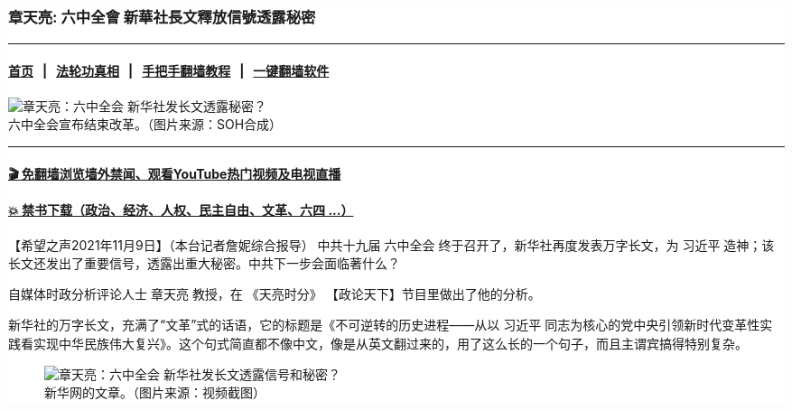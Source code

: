### 章天亮: 六中全會 新華社長文釋放信號透露秘密
------------------------

#### [首页](https://github.com/gfw-breaker/banned-news3/blob/master/README.md) &nbsp;&nbsp;|&nbsp;&nbsp; [法轮功真相](https://github.com/begood0513/basic/blob/master/README.md)  &nbsp;&nbsp;|&nbsp;&nbsp; [手把手翻墙教程](https://github.com/gfw-breaker/guides/wiki)  &nbsp;&nbsp;|&nbsp;&nbsp; [一键翻墙软件](https://github.com/gfw-breaker/nogfw/blob/master/README.md)  



<div><img alt="章天亮：六中全会 新华社发长文透露秘密？" src="https://img.soundofhope.org/2021-11/1636485010502.png"/>
<br/><figcaption class="caption">
 六中全会宣布结束改革。（图片来源：SOH合成）
</figcaption></div><hr/>

#### [ 🎬  免翻墙浏览墙外禁闻、观看YouTube热门视频及电视直播](https://github.com/gfw-breaker/HelloWorld)

#### [ 💥  禁书下载（政治、经济、人权、民主自由、文革、六四 ...）](https://github.com/gfw-breaker/books/blob/master/README.md)

<div><div class="Content__Wrapper sc-1bvya0-0 grZQxZ">
 <p class="meta-top">
  <span class="meta">
   【希望之声2021年11月9日】（本台记者詹妮综合报导）
  </span>
  中共十九届
  <ok href="/term/1254">
   六中全会
  </ok>
  终于召开了，新华社再度发表万字长文，为
  <ok href="/term/1063">
   习近平
  </ok>
  造神；该长文还发出了重要信号，透露出重大秘密。中共下一步会面临著什么？
 </p>
 <p>
  自媒体时政分析评论人士
  <ok href="/term/974">
   章天亮
  </ok>
  教授，在
  <ok href="/term/603905">
   《天亮时分》
  </ok>
  【政论天下】节目里做出了他的分析。
 </p>
 <p>
  新华社的万字长文，充满了“文革”式的话语，它的标题是《不可逆转的历史进程——从以
  <ok href="/term/1063">
   习近平
  </ok>
  同志为核心的党中央引领新时代变革性实践看实现中华民族伟大复兴》。这个句式简直都不像中文，像是从英文翻过来的，用了这么长的一个句子，而且主谓宾搞得特别复杂。
 </p>
 <figure class="OImage__StyledFigure-sc-1lfley0-0 hHSfVg">
  <img alt="章天亮：六中全会 新华社发长文透露信号和秘密？" src="https://img.soundofhope.org/2021-11/1636486130967.png"/>
  <br/><figcaption>
   新华网的文章。（图片来源：视频截图）
  </figcaption>
 </figure>
 <p>